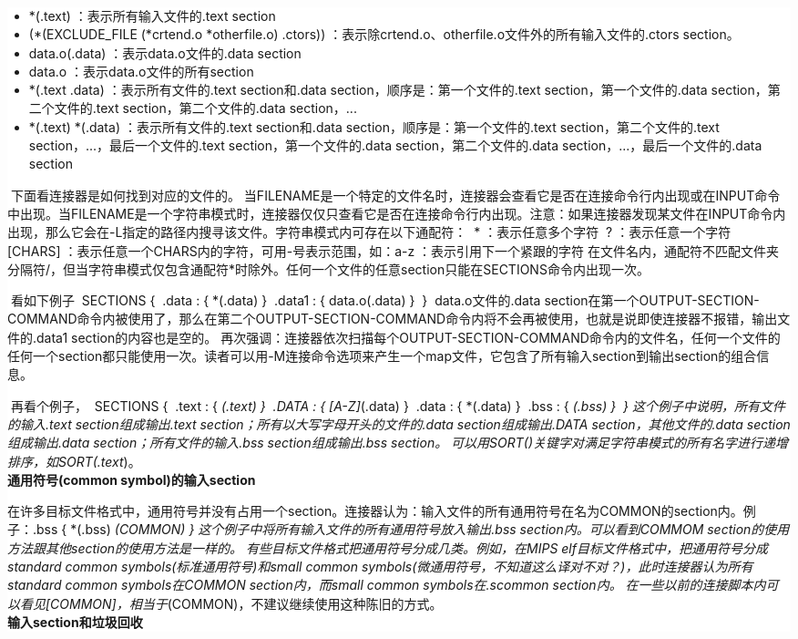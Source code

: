 - *(.text) ：表示所有输入文件的.text section
- (*(EXCLUDE_FILE (*crtend.o *otherfile.o) .ctors)) ：表示除crtend.o、otherfile.o文件外的所有输入文件的.ctors section。
- data.o(.data) ：表示data.o文件的.data section
- data.o ：表示data.o文件的所有section
- *(.text .data) ：表示所有文件的.text section和.data section，顺序是：第一个文件的.text section，第一个文件的.data section，第二个文件的.text section，第二个文件的.data section，...
- *(.text) *(.data) ：表示所有文件的.text section和.data section，顺序是：第一个文件的.text section，第二个文件的.text section，...，最后一个文件的.text section，第一个文件的.data section，第二个文件的.data section，...，最后一个文件的.data section

​    下面看连接器是如何找到对应的文件的。
​    当FILENAME是一个特定的文件名时，连接器会查看它是否在连接命令行内出现或在INPUT命令中出现。
​    当FILENAME是一个字符串模式时，连接器仅仅只查看它是否在连接命令行内出现。
​    注意：如果连接器发现某文件在INPUT命令内出现，那么它会在-L指定的路径内搜寻该文件。
​    字符串模式内可存在以下通配符：
​        \* ：表示任意多个字符
​        ? ：表示任意一个字符
​        [CHARS] ：表示任意一个CHARS内的字符，可用-号表示范围，如：a-z
​        ：表示引用下一个紧跟的字符
​    在文件名内，通配符不匹配文件夹分隔符/，但当字符串模式仅包含通配符*时除外。
​    任何一个文件的任意section只能在SECTIONS命令内出现一次。

​    看如下例子
​    SECTIONS {
​    .data : { *(.data) }
​    .data1 : { data.o(.data) }
​    }
​    data.o文件的.data section在第一个OUTPUT-SECTION-COMMAND命令内被使用了，那么在第二个OUTPUT-SECTION-COMMAND命令内将不会再被使用，也就是说即使连接器不报错，输出文件的.data1 section的内容也是空的。
​    再次强调：连接器依次扫描每个OUTPUT-SECTION-COMMAND命令内的文件名，任何一个文件的任何一个section都只能使用一次。
​    读者可以用-M连接命令选项来产生一个map文件，它包含了所有输入section到输出section的组合信息。

​    再看个例子，
​    SECTIONS {
​    .text : { *(.text) }
​    .DATA : { [A-Z]*(.data) }
​    .data : { *(.data) }
​    .bss : { *(.bss) }
​    }
​    这个例子中说明，所有文件的输入.text section组成输出.text section；所有以大写字母开头的文件的.data section组成输出.DATA section，其他文件的.data section组成输出.data section；所有文件的输入.bss section组成输出.bss section。
​    可以用SORT()关键字对满足字符串模式的所有名字进行递增排序，如SORT(.text*)。
​     
**通用符号(common symbol)的输入section**

​    在许多目标文件格式中，通用符号并没有占用一个section。连接器认为：输入文件的所有通用符号在名为COMMON的section内。
​    例子：.bss { *(.bss) *(COMMON) }
​    这个例子中将所有输入文件的所有通用符号放入输出.bss section内。可以看到COMMOM section的使用方法跟其他section的使用方法是一样的。
​    有些目标文件格式把通用符号分成几类。例如，在MIPS elf目标文件格式中，把通用符号分成standard common symbols(标准通用符号)和small common symbols(微通用符号，不知道这么译对不对？)，此时连接器认为所有standard common symbols在COMMON section内，而small common symbols在.scommon section内。
​    在一些以前的连接脚本内可以看见[COMMON]，相当于*(COMMON)，不建议继续使用这种陈旧的方式。
​     
**输入section和垃圾回收**
